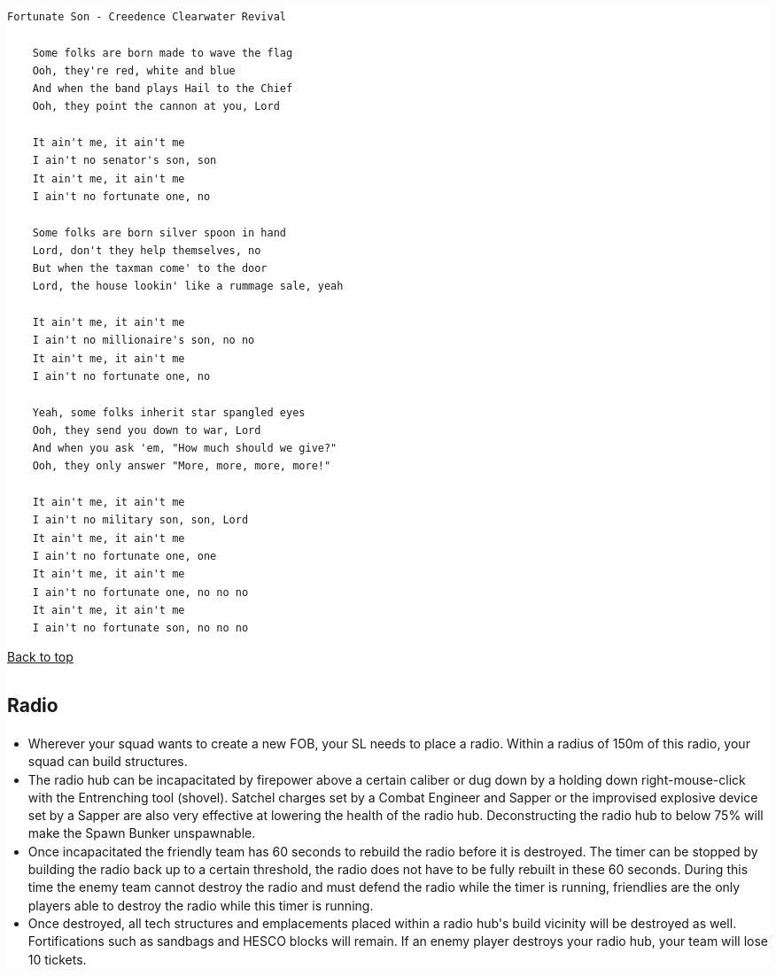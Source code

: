 ```
Fortunate Son - Creedence Clearwater Revival

    Some folks are born made to wave the flag
    Ooh, they're red, white and blue
    And when the band plays Hail to the Chief
    Ooh, they point the cannon at you, Lord

    It ain't me, it ain't me
    I ain't no senator's son, son
    It ain't me, it ain't me
    I ain't no fortunate one, no

    Some folks are born silver spoon in hand
    Lord, don't they help themselves, no
    But when the taxman come' to the door
    Lord, the house lookin' like a rummage sale, yeah

    It ain't me, it ain't me
    I ain't no millionaire's son, no no
    It ain't me, it ain't me
    I ain't no fortunate one, no

    Yeah, some folks inherit star spangled eyes
    Ooh, they send you down to war, Lord
    And when you ask 'em, "How much should we give?"
    Ooh, they only answer "More, more, more, more!"

    It ain't me, it ain't me
    I ain't no military son, son, Lord
    It ain't me, it ain't me
    I ain't no fortunate one, one
    It ain't me, it ain't me
    I ain't no fortunate one, no no no
    It ain't me, it ain't me
    I ain't no fortunate son, no no no
```

[Back to top](#content)


## Radio
- Wherever your squad wants to create a new FOB, your SL needs to place a radio. Within a radius of 150m of this radio, your squad can build structures.
- The radio hub can be incapacitated by firepower above a certain caliber or dug down by a holding down right-mouse-click with the Entrenching tool (shovel). Satchel charges set by a Combat Engineer and Sapper or the improvised explosive device set by a Sapper are also very effective at lowering the health of the radio hub. Deconstructing the radio hub to below 75% will make the Spawn Bunker unspawnable.
- Once incapacitated the friendly team has 60 seconds to rebuild the radio before it is destroyed. The timer can be stopped by building the radio back up to a certain threshold, the radio does not have to be fully rebuilt in these 60 seconds. During this time the enemy team cannot destroy the radio and must defend the radio while the timer is running, friendlies are the only players able to destroy the radio while this timer is running.
- Once destroyed, all tech structures and emplacements placed within a radio hub's build vicinity will be destroyed as well. Fortifications such as sandbags and HESCO blocks will remain. If an enemy player destroys your radio hub, your team will lose 10 tickets.